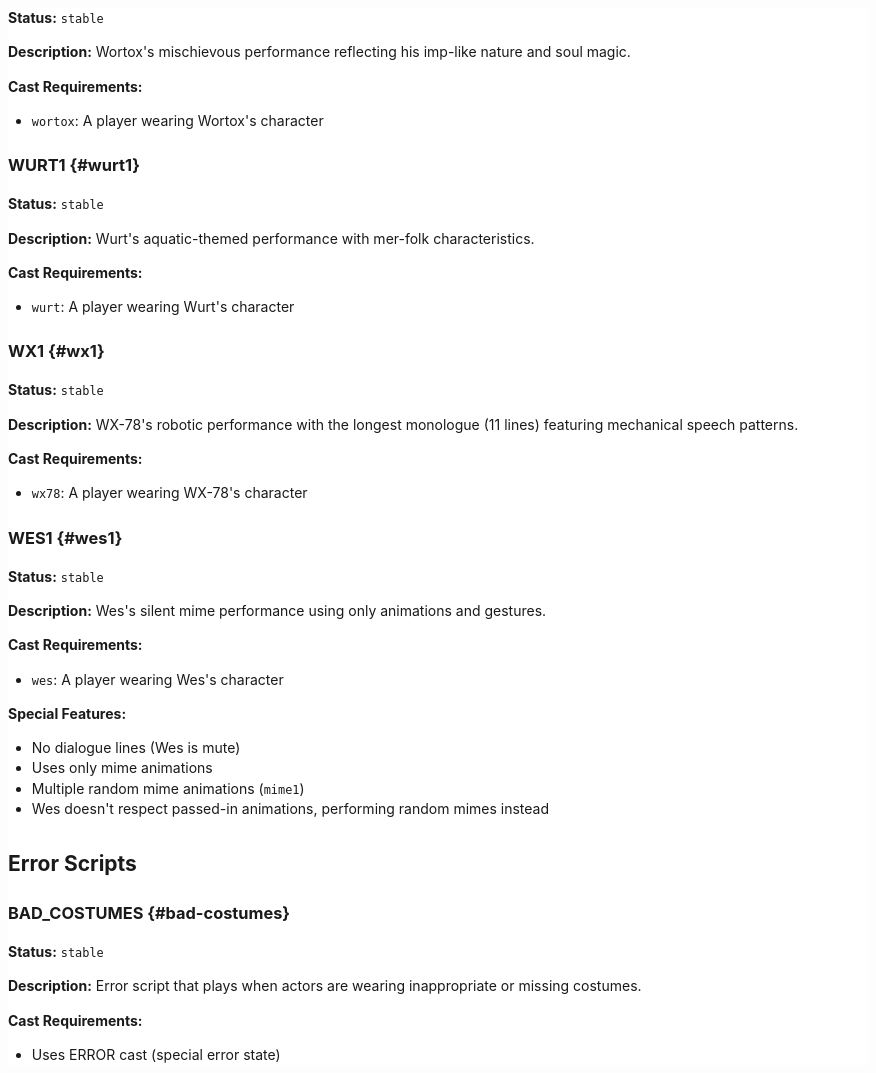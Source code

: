 **Status:** `stable`

**Description:**
Wortox's mischievous performance reflecting his imp-like nature and soul magic.

**Cast Requirements:**
- `wortox`: A player wearing Wortox's character

### WURT1 {#wurt1}

**Status:** `stable`

**Description:**
Wurt's aquatic-themed performance with mer-folk characteristics.

**Cast Requirements:**
- `wurt`: A player wearing Wurt's character

### WX1 {#wx1}

**Status:** `stable`

**Description:**
WX-78's robotic performance with the longest monologue (11 lines) featuring mechanical speech patterns.

**Cast Requirements:**
- `wx78`: A player wearing WX-78's character

### WES1 {#wes1}

**Status:** `stable`

**Description:**
Wes's silent mime performance using only animations and gestures.

**Cast Requirements:**
- `wes`: A player wearing Wes's character

**Special Features:**
- No dialogue lines (Wes is mute)
- Uses only mime animations
- Multiple random mime animations (`mime1`)
- Wes doesn't respect passed-in animations, performing random mimes instead

## Error Scripts

### BAD_COSTUMES {#bad-costumes}

**Status:** `stable`

**Description:**
Error script that plays when actors are wearing inappropriate or missing costumes.

**Cast Requirements:**
- Uses ERROR cast (special error state)
